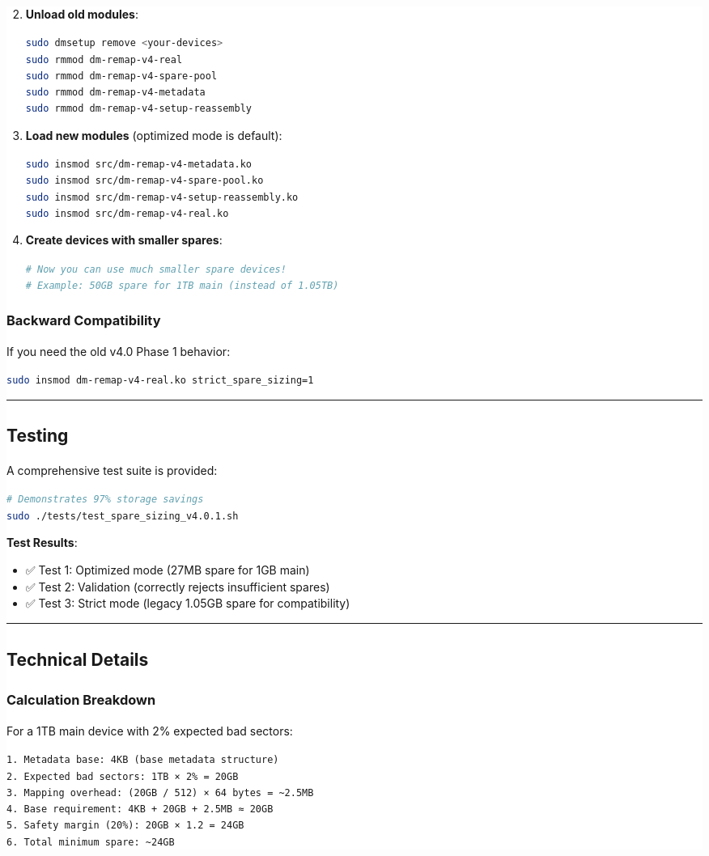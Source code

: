 2. **Unload old modules**:
   ```bash
   sudo dmsetup remove <your-devices>
   sudo rmmod dm-remap-v4-real
   sudo rmmod dm-remap-v4-spare-pool
   sudo rmmod dm-remap-v4-metadata
   sudo rmmod dm-remap-v4-setup-reassembly
   ```

3. **Load new modules** (optimized mode is default):
   ```bash
   sudo insmod src/dm-remap-v4-metadata.ko
   sudo insmod src/dm-remap-v4-spare-pool.ko
   sudo insmod src/dm-remap-v4-setup-reassembly.ko
   sudo insmod src/dm-remap-v4-real.ko
   ```

4. **Create devices with smaller spares**:
   ```bash
   # Now you can use much smaller spare devices!
   # Example: 50GB spare for 1TB main (instead of 1.05TB)
   ```

### Backward Compatibility

If you need the old v4.0 Phase 1 behavior:
```bash
sudo insmod dm-remap-v4-real.ko strict_spare_sizing=1
```

---

## Testing

A comprehensive test suite is provided:

```bash
# Demonstrates 97% storage savings
sudo ./tests/test_spare_sizing_v4.0.1.sh
```

**Test Results**:
- ✅ Test 1: Optimized mode (27MB spare for 1GB main)
- ✅ Test 2: Validation (correctly rejects insufficient spares)
- ✅ Test 3: Strict mode (legacy 1.05GB spare for compatibility)

---

## Technical Details

### Calculation Breakdown

For a 1TB main device with 2% expected bad sectors:

```
1. Metadata base: 4KB (base metadata structure)
2. Expected bad sectors: 1TB × 2% = 20GB
3. Mapping overhead: (20GB / 512) × 64 bytes = ~2.5MB
4. Base requirement: 4KB + 20GB + 2.5MB ≈ 20GB
5. Safety margin (20%): 20GB × 1.2 = 24GB
6. Total minimum spare: ~24GB
```
